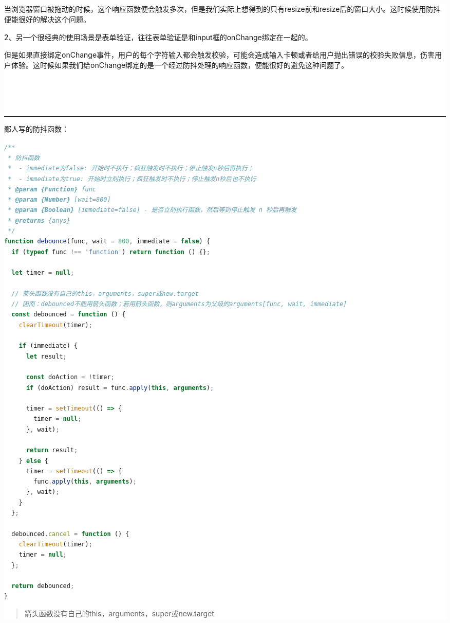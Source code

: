 当浏览器窗口被拖动的时候，这个响应函数便会触发多次，但是我们实际上想得到的只有resize前和resize后的窗口大小。这时候使用防抖便能很好的解决这个问题。

2、另一个很经典的使用场景是表单验证，往往表单验证是和input框的onChange绑定在一起的。

但是如果直接绑定onChange事件，用户的每个字符输入都会触发校验，可能会造成输入卡顿或者给用户抛出错误的校验失败信息，伤害用户体验。这时候如果我们给onChange绑定的是一个经过防抖处理的响应函数，便能很好的避免这种问题了。


<br><br><br>

-----


鄙人写的防抖函数：
```js
/**
 * 防抖函数
 *  - immediate为false: 开始时不执行；疯狂触发时不执行；停止触发n秒后再执行；
 *  - immediate为true: 开始时立刻执行；疯狂触发时不执行；停止触发n秒后也不执行
 * @param {Function} func
 * @param {Number} [wait=800]
 * @param {Boolean} [immediate=false] - 是否立刻执行函数，然后等到停止触发 n 秒后再触发
 * @returns {anys}
 */
function debounce(func, wait = 800, immediate = false) {
  if (typeof func !== 'function') return function () {};

  let timer = null;

  // 箭头函数没有自己的this，arguments，super或new.target
  // 因而：debounced不能用箭头函数；若用箭头函数，则arguments为父级的arguments[func, wait, immediate]
  const debounced = function () {
    clearTimeout(timer);

    if (immediate) {
      let result;

      const doAction = !timer;
      if (doAction) result = func.apply(this, arguments);

      timer = setTimeout(() => {
        timer = null;
      }, wait);

      return result;
    } else {
      timer = setTimeout(() => {
        func.apply(this, arguments);
      }, wait);
    }
  };

  debounced.cancel = function () {
    clearTimeout(timer);
    timer = null;
  };

  return debounced;
}
```
> 箭头函数没有自己的this，arguments，super或new.target
